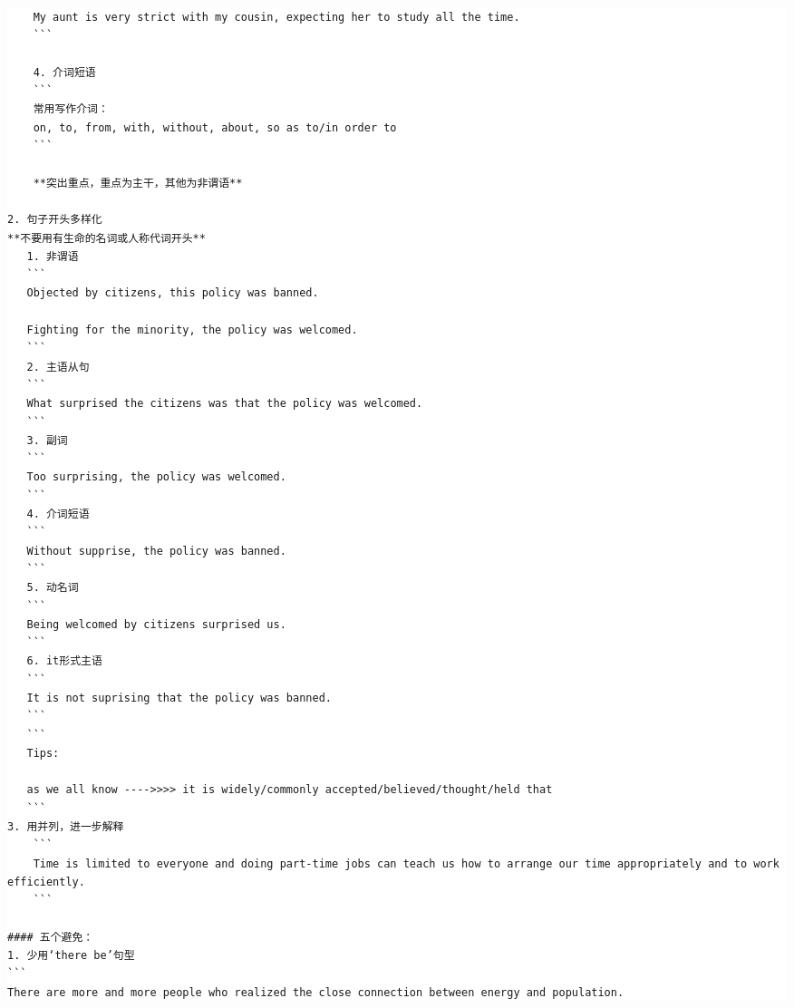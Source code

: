         
        My aunt is very strict with my cousin, expecting her to study all the time.
        ```
        
        4. 介词短语
        ```
        常用写作介词：
        on, to, from, with, without, about, so as to/in order to 
        ```
        
        **突出重点，重点为主干，其他为非谓语** 
        
    2. 句子开头多样化  
    **不要用有生命的名词或人称代词开头**
       1. 非谓语
       ```
       Objected by citizens, this policy was banned.
       
       Fighting for the minority, the policy was welcomed.
       ```
       2. 主语从句
       ```
       What surprised the citizens was that the policy was welcomed.
       ```
       3. 副词
       ```
       Too surprising, the policy was welcomed.
       ```
       4. 介词短语
       ```
       Without supprise, the policy was banned.
       ```
       5. 动名词
       ```
       Being welcomed by citizens surprised us.
       ```
       6. it形式主语
       ```
       It is not suprising that the policy was banned.
       ```
       ```
       Tips:
       
       as we all know ---->>>> it is widely/commonly accepted/believed/thought/held that
       ```
    3. 用并列，进一步解释
        ```
        Time is limited to everyone and doing part-time jobs can teach us how to arrange our time appropriately and to work efficiently. 
        ```
        
    #### 五个避免：
    1. 少用‘there be’句型
    ```
    There are more and more people who realized the close connection between energy and population.
    